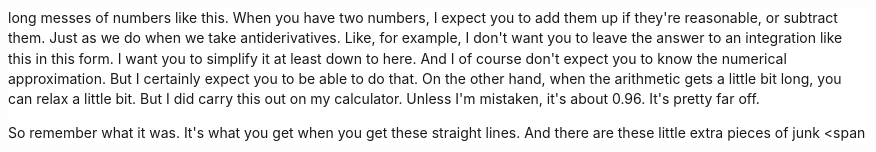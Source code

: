   <span m='304680'>long</span> <span m='305240'>messes</span> <span
  m='305970'>of</span> <span m='306110'>numbers</span> <span
  m='306540'>like</span> <span m='306850'>this.</span> <span
  m='307930'>When</span> <span m='308120'>you</span> <span
  m='308190'>have</span> <span m='308410'>two</span> <span
  m='308720'>numbers,</span> <span m='309170'>I</span> <span
  m='309300'>expect</span> <span m='309700'>you</span> <span
  m='309790'>to</span> <span m='309900'>add</span> <span m='310200'>them</span>
  <span m='310360'>up</span> <span m='310560'>if</span> <span
  m='310730'>they're</span> <span m='310870'>reasonable,</span> <span
  m='311460'>or</span> <span m='311600'>subtract</span> <span
  m='312260'>them.</span> <span m='312670'>Just</span> <span
  m='312940'>as</span> <span m='313050'>we</span> <span m='313170'>do</span>
  <span m='313310'>when</span> <span m='313410'>we</span> <span
  m='313530'>take</span> <span m='313840'>antiderivatives.</span> <span
  m='314530'>Like,</span> <span m='314700'>for</span> <span
  m='314800'>example,</span> <span m='315420'>I</span> <span
  m='315600'>don't</span> <span m='315920'>want</span> <span
  m='316270'>you</span> <span m='316660'>to</span> <span m='316800'>leave</span>
  <span m='317350'>the</span> <span m='317540'>answer</span> <span
  m='317870'>to</span> <span m='318000'>an</span> <span
  m='318080'>integration</span> <span m='318530'>like</span> <span
  m='318690'>this</span> <span m='318860'>in</span> <span m='319000'>this</span>
  <span m='319190'>form.</span> <span m='319490'>I</span> <span
  m='319570'>want</span> <span m='319830'>you</span> <span m='319930'>to</span>
  <span m='320030'>simplify</span> <span m='320740'>it</span> <span
  m='320810'>at</span> <span m='320910'>least</span> <span m='321150'>down
  to</span> <span m='321370'>here.</span> <span m='321870'>And I</span> <span
  m='322000'>of</span> <span m='322090'>course</span> <span
  m='322330'>don't</span> <span m='322530'>expect</span> <span m='322880'>you
  to</span> <span m='323030'>know</span> <span m='323180'>the</span> <span
  m='323290'>numerical</span> <span m='323750'>approximation.</span> <span
  m='324880'>But</span> <span m='325080'>I</span> <span
  m='325120'>certainly</span> <span m='325510'>expect</span> <span
  m='325900'>you</span> <span m='325980'>to</span> <span m='326090'>be</span>
  <span m='326230'>able</span> <span m='327210'>to</span> <span
  m='327340'>do</span> <span m='327440'>that.</span> <span m='327700'>On</span>
  <span m='327790'>the</span> <span m='327870'>other</span> <span
  m='328050'>hand,</span> <span m='328380'>when</span> <span
  m='328520'>the</span> <span m='328600'>arithmetic</span> <span
  m='329000'>gets</span> <span m='329180'>a</span> <span
  m='329250'>little</span> <span m='329500'>bit</span> <span
  m='329650'>long,</span> <span m='330880'>you</span> <span
  m='331110'>can</span> <span m='331260'>relax</span> <span m='331680'>a</span>
  <span m='331760'>little</span> <span m='331950'>bit.</span> <span
  m='332360'>But</span> <span m='332670'>I</span> <span m='332820'>did</span>
  <span m='333900'>carry</span> <span m='334190'>this</span> <span
  m='334320'>out</span> <span m='334440'>on</span> <span m='334520'>my</span>
  <span m='334630'>calculator.</span> <span m='335210'>Unless</span> <span
  m='335520'>I'm</span> <span m='335670'>mistaken,</span> <span
  m='336230'>it's</span> <span m='336360'>about</span> <span
  m='336790'>0.96.</span> <span m='341240'>It's</span> <span
  m='342720'>pretty</span> <span m='342970'>far</span> <span
  m='343260'>off.</span> </p><p><span m='344820'>So</span> <span
  m='344990'>remember</span> <span m='345500'>what</span> <span
  m='345720'>it</span> <span m='345900'>was.</span> <span m='347980'>It's</span>
  <span m='348160'>what</span> <span m='348300'>you</span> <span
  m='348390'>get</span> <span m='348560'>when</span> <span m='348660'>you</span>
  <span m='348740'>get</span> <span m='348870'>these</span> <span
  m='348960'>straight</span> <span m='349330'>lines.</span> <span
  m='349650'>And</span> <span m='349740'>there are</span> <span
  m='349860'>these</span> <span m='350060'>little</span> <span
  m='350310'>extra</span> <span m='350680'>pieces</span> <span
  m='351020'>of</span> <span m='351120'>junk</span> <span